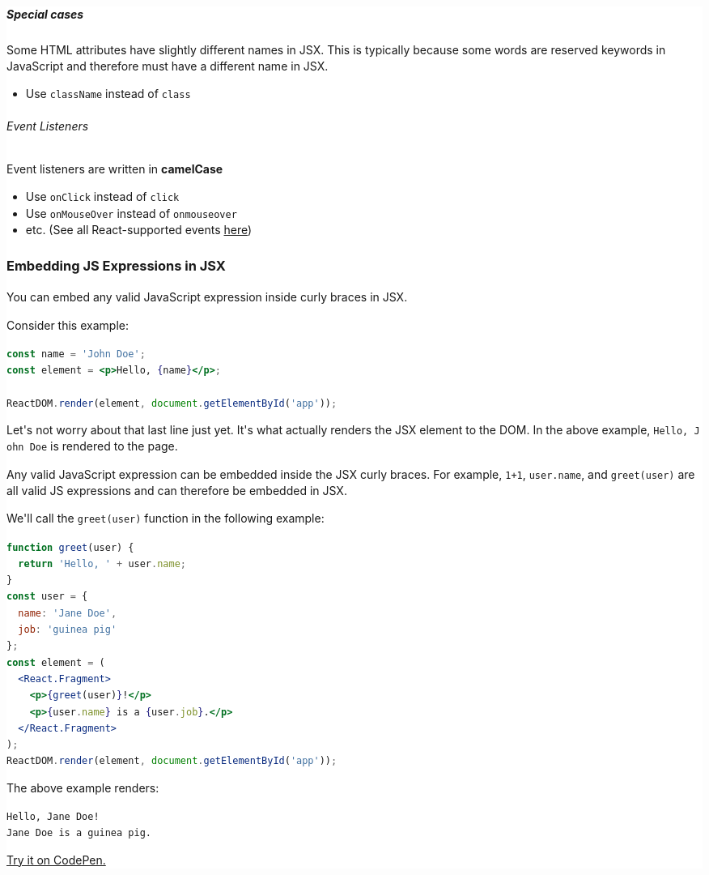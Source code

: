 ##### Special cases 
Some HTML attributes have slightly different names in JSX. This is typically because some words are reserved keywords in JavaScript and therefore must have a different name in JSX.

- Use `className` instead of `class`

###### Event Listeners 
Event listeners are written in **camelCase**
- Use `onClick` instead of `click`
- Use `onMouseOver` instead of `onmouseover`
- etc. (See all React-supported events [here](https://reactjs.org/docs/events.html#supported-events))
  

### Embedding JS Expressions in JSX
You can embed any valid JavaScript expression inside curly braces in JSX. 

Consider this example:
```jsx
const name = 'John Doe';
const element = <p>Hello, {name}</p>;

ReactDOM.render(element, document.getElementById('app'));
```
Let's not worry about that last line just yet. It's what actually renders the JSX element to the DOM. 
In the above example, `Hello, John Doe` is rendered to the page. 

Any valid JavaScript expression can be embedded inside the JSX curly braces. For example, `1+1`, `user.name`, and `greet(user)` are all valid JS expressions and can therefore be embedded in JSX.

We'll call the `greet(user)` function in the following example:
```jsx
function greet(user) {
  return 'Hello, ' + user.name;
}
const user = {
  name: 'Jane Doe',
  job: 'guinea pig'
};
const element = (
  <React.Fragment>
    <p>{greet(user)}!</p>
    <p>{user.name} is a {user.job}.</p>
  </React.Fragment>
);
ReactDOM.render(element, document.getElementById('app'));
```
The above example renders: 
```
Hello, Jane Doe!
Jane Doe is a guinea pig.
```
[Try it on CodePen.](https://reactjs.org/redirect-to-codepen/introducing-jsx)
